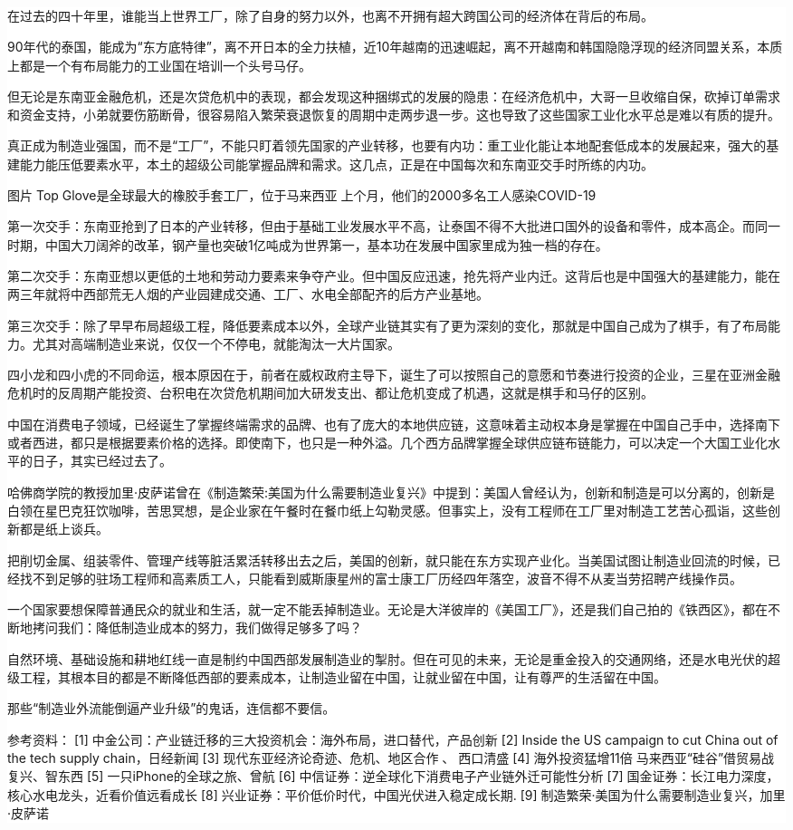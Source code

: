 
在过去的四十年里，谁能当上世界工厂，除了自身的努力以外，也离不开拥有超大跨国公司的经济体在背后的布局。



90年代的泰国，能成为“东方底特律”，离不开日本的全力扶植，近10年越南的迅速崛起，离不开越南和韩国隐隐浮现的经济同盟关系，本质上都是一个有布局能力的工业国在培训一个头号马仔。



但无论是东南亚金融危机，还是次贷危机中的表现，都会发现这种捆绑式的发展的隐患：在经济危机中，大哥一旦收缩自保，砍掉订单需求和资金支持，小弟就要伤筋断骨，很容易陷入繁荣衰退恢复的周期中走两步退一步。这也导致了这些国家工业化水平总是难以有质的提升。



真正成为制造业强国，而不是“工厂”，不能只盯着领先国家的产业转移，也要有内功：重工业化能让本地配套低成本的发展起来，强大的基建能力能压低要素水平，本土的超级公司能掌握品牌和需求。这几点，正是在中国每次和东南亚交手时所练的内功。



图片
Top Glove是全球最大的橡胶手套工厂，位于马来西亚
上个月，他们的2000多名工人感染COVID-19


第一次交手：东南亚抢到了日本的产业转移，但由于基础工业发展水平不高，让泰国不得不大批进口国外的设备和零件，成本高企。而同一时期，中国大刀阔斧的改革，钢产量也突破1亿吨成为世界第一，基本功在发展中国家里成为独一档的存在。



第二次交手：东南亚想以更低的土地和劳动力要素来争夺产业。但中国反应迅速，抢先将产业内迁。这背后也是中国强大的基建能力，能在两三年就将中西部荒无人烟的产业园建成交通、工厂、水电全部配齐的后方产业基地。



第三次交手：除了早早布局超级工程，降低要素成本以外，全球产业链其实有了更为深刻的变化，那就是中国自己成为了棋手，有了布局能力。尤其对高端制造业来说，仅仅一个不停电，就能淘汰一大片国家。



四小龙和四小虎的不同命运，根本原因在于，前者在威权政府主导下，诞生了可以按照自己的意愿和节奏进行投资的企业，三星在亚洲金融危机时的反周期产能投资、台积电在次贷危机期间加大研发支出、都让危机变成了机遇，这就是棋手和马仔的区别。



中国在消费电子领域，已经诞生了掌握终端需求的品牌、也有了庞大的本地供应链，这意味着主动权本身是掌握在中国自己手中，选择南下或者西进，都只是根据要素价格的选择。即使南下，也只是一种外溢。几个西方品牌掌握全球供应链布链能力，可以决定一个大国工业化水平的日子，其实已经过去了。



哈佛商学院的教授加里·皮萨诺曾在《制造繁荣:美国为什么需要制造业复兴》中提到：美国人曾经认为，创新和制造是可以分离的，创新是白领在星巴克狂饮咖啡，苦思冥想，是企业家在午餐时在餐巾纸上勾勒灵感。但事实上，没有工程师在工厂里对制造工艺苦心孤诣，这些创新都是纸上谈兵。



把削切金属、组装零件、管理产线等脏活累活转移出去之后，美国的创新，就只能在东方实现产业化。当美国试图让制造业回流的时候，已经找不到足够的驻场工程师和高素质工人，只能看到威斯康星州的富士康工厂历经四年落空，波音不得不从麦当劳招聘产线操作员。

一个国家要想保障普通民众的就业和生活，就一定不能丢掉制造业。无论是大洋彼岸的《美国工厂》，还是我们自己拍的《铁西区》，都在不断地拷问我们：降低制造业成本的努力，我们做得足够多了吗？

自然环境、基础设施和耕地红线一直是制约中国西部发展制造业的掣肘。但在可见的未来，无论是重金投入的交通网络，还是水电光伏的超级工程，其根本目的都是不断降低西部的要素成本，让制造业留在中国，让就业留在中国，让有尊严的生活留在中国。

那些“制造业外流能倒逼产业升级”的鬼话，连信都不要信。






参考资料：
[1] 中金公司：产业链迁移的三大投资机会：海外布局，进口替代，产品创新
[2] Inside the US campaign to cut China out of the tech supply chain，日经新闻
[3] 现代东亚经济论奇迹、危机、地区合作 、 西口清盛
[4] 海外投资猛增11倍 马来西亚“硅谷”借贸易战复兴、智东西
[5] 一只iPhone的全球之旅、曾航
[6] 中信证券：逆全球化下消费电子产业链外迁可能性分析
[7] 国金证券：长江电力深度，核心水电龙头，近看价值远看成长
[8] 兴业证券：平价低价时代，中国光伏进入稳定成长期.
[9] 制造繁荣·美国为什么需要制造业复兴，加里·皮萨诺
